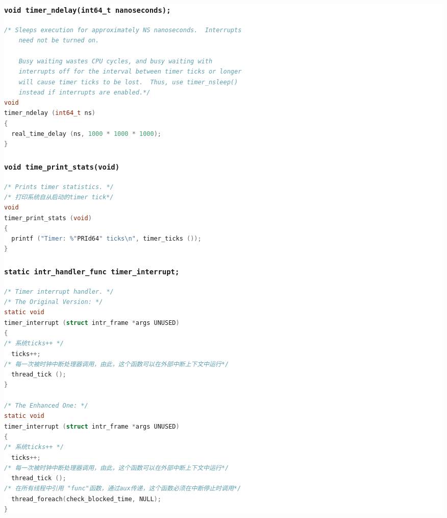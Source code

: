 ### `void timer_ndelay(int64_t nanoseconds);`

```c
/* Sleeps execution for approximately NS nanoseconds.  Interrupts
    need not be turned on.

    Busy waiting wastes CPU cycles, and busy waiting with
    interrupts off for the interval between timer ticks or longer
    will cause timer ticks to be lost.  Thus, use timer_nsleep()
    instead if interrupts are enabled.*/
void
timer_ndelay (int64_t ns) 
{
  real_time_delay (ns, 1000 * 1000 * 1000);
}
```

### `void time_print_stats(void)`

```c
/* Prints timer statistics. */
/* 打印系统自从启动的timer tick*/
void
timer_print_stats (void) 
{
  printf ("Timer: %"PRId64" ticks\n", timer_ticks ());
}
```

### `static intr_handler_func timer_interrupt;`

```c
/* Timer interrupt handler. */
/* The Original Version: */
static void
timer_interrupt (struct intr_frame *args UNUSED)
{
/* 系统ticks++ */
  ticks++;
/* 每一次被时钟中断处理器调用，由此，这个函数可以在外部中断上下文中运行*/
  thread_tick ();
}

/* The Enhanced One: */
static void
timer_interrupt (struct intr_frame *args UNUSED)
{
/* 系统ticks++ */
  ticks++;
/* 每一次被时钟中断处理器调用，由此，这个函数可以在外部中断上下文中运行*/
  thread_tick ();
/* 在所有线程中引用 "func"函数，通过aux传递，这个函数必须在中断停止时调用*/
  thread_foreach(check_blocked_time, NULL);
}
```
